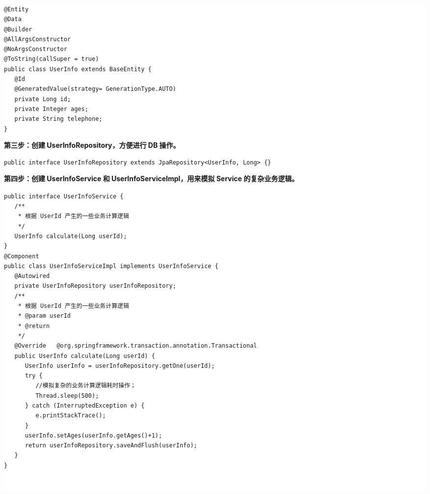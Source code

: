 
<pre class="lang-java" data-nodeid="142280"><code data-language="java"><span class="hljs-meta">@Entity</span>
<span class="hljs-meta">@Data</span>
<span class="hljs-meta">@Builder</span>
<span class="hljs-meta">@AllArgsConstructor</span>
<span class="hljs-meta">@NoArgsConstructor</span>
<span class="hljs-meta">@ToString(callSuper = true)</span>
<span class="hljs-keyword">public</span> <span class="hljs-class"><span class="hljs-keyword">class</span> <span class="hljs-title">UserInfo</span> <span class="hljs-keyword">extends</span> <span class="hljs-title">BaseEntity</span> </span>{
   <span class="hljs-meta">@Id</span>
   <span class="hljs-meta">@GeneratedValue(strategy= GenerationType.AUTO)</span>
   <span class="hljs-keyword">private</span> Long id;
   <span class="hljs-keyword">private</span> Integer ages;
   <span class="hljs-keyword">private</span> String telephone;
}
</code></pre>
<p data-nodeid="144230"><strong data-nodeid="144234">第三步：创建 UserInfoRepository，方便进行 DB 操作。</strong></p>


<pre class="lang-java" data-nodeid="142283"><code data-language="java"><span class="hljs-keyword">public</span> <span class="hljs-class"><span class="hljs-keyword">interface</span> <span class="hljs-title">UserInfoRepository</span> <span class="hljs-keyword">extends</span> <span class="hljs-title">JpaRepository</span>&lt;<span class="hljs-title">UserInfo</span>, <span class="hljs-title">Long</span>&gt; </span>{}
</code></pre>
<p data-nodeid="142284"><strong data-nodeid="142412">第四步：创建 UserInfoService 和 UserInfoServiceImpl，用来模拟 Service 的复杂业务逻辑。</strong></p>
<pre class="lang-java" data-nodeid="142285"><code data-language="java"><span class="hljs-keyword">public</span> <span class="hljs-class"><span class="hljs-keyword">interface</span> <span class="hljs-title">UserInfoService</span> </span>{
   <span class="hljs-comment">/**
    * 根据 UserId 产生的一些业务计算逻辑
    */</span>
   <span class="hljs-function">UserInfo <span class="hljs-title">calculate</span><span class="hljs-params">(Long userId)</span></span>;
}
<span class="hljs-meta">@Component</span>
<span class="hljs-keyword">public</span> <span class="hljs-class"><span class="hljs-keyword">class</span> <span class="hljs-title">UserInfoServiceImpl</span> <span class="hljs-keyword">implements</span> <span class="hljs-title">UserInfoService</span> </span>{
   <span class="hljs-meta">@Autowired</span>
   <span class="hljs-keyword">private</span> UserInfoRepository userInfoRepository;
   <span class="hljs-comment">/**
    * 根据 UserId 产生的一些业务计算逻辑
    * <span class="hljs-doctag">@param</span> userId
    * <span class="hljs-doctag">@return</span>
    */</span>
   <span class="hljs-meta">@Override</span>   <span class="hljs-meta">@org</span>.springframework.transaction.annotation.<span class="hljs-function">Transactional
   <span class="hljs-keyword">public</span> UserInfo <span class="hljs-title">calculate</span><span class="hljs-params">(Long userId)</span> </span>{
      UserInfo userInfo = userInfoRepository.getOne(userId);
      <span class="hljs-keyword">try</span> {
         <span class="hljs-comment">//模拟复杂的业务计算逻辑耗时操作；</span>
         Thread.sleep(<span class="hljs-number">500</span>);
      } <span class="hljs-keyword">catch</span> (InterruptedException e) {
         e.printStackTrace();
      }
      userInfo.setAges(userInfo.getAges()+<span class="hljs-number">1</span>);
      <span class="hljs-keyword">return</span> userInfoRepository.saveAndFlush(userInfo);
   }
}